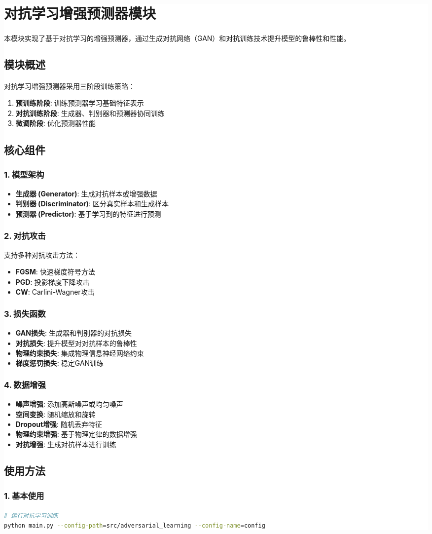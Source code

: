 # 对抗学习增强预测器模块

本模块实现了基于对抗学习的增强预测器，通过生成对抗网络（GAN）和对抗训练技术提升模型的鲁棒性和性能。

## 模块概述

对抗学习增强预测器采用三阶段训练策略：
1. **预训练阶段**: 训练预测器学习基础特征表示
2. **对抗训练阶段**: 生成器、判别器和预测器协同训练
3. **微调阶段**: 优化预测器性能

## 核心组件

### 1. 模型架构

- **生成器 (Generator)**: 生成对抗样本或增强数据
- **判别器 (Discriminator)**: 区分真实样本和生成样本
- **预测器 (Predictor)**: 基于学习到的特征进行预测

### 2. 对抗攻击

支持多种对抗攻击方法：
- **FGSM**: 快速梯度符号方法
- **PGD**: 投影梯度下降攻击
- **CW**: Carlini-Wagner攻击

### 3. 损失函数

- **GAN损失**: 生成器和判别器的对抗损失
- **对抗损失**: 提升模型对对抗样本的鲁棒性
- **物理约束损失**: 集成物理信息神经网络约束
- **梯度惩罚损失**: 稳定GAN训练

### 4. 数据增强

- **噪声增强**: 添加高斯噪声或均匀噪声
- **空间变换**: 随机缩放和旋转
- **Dropout增强**: 随机丢弃特征
- **物理约束增强**: 基于物理定律的数据增强
- **对抗增强**: 生成对抗样本进行训练

## 使用方法

### 1. 基本使用

```bash
# 运行对抗学习训练
python main.py --config-path=src/adversarial_learning --config-name=config
```
